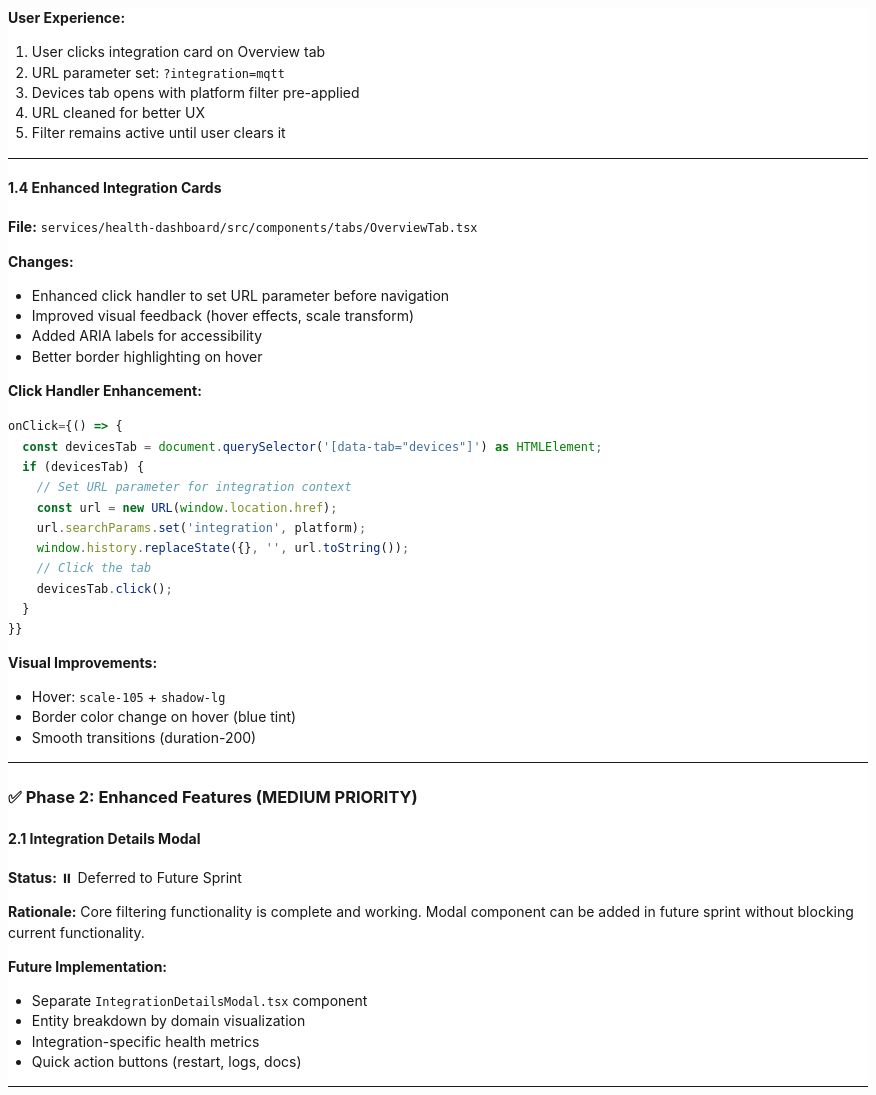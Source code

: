 **User Experience:**
1. User clicks integration card on Overview tab
2. URL parameter set: `?integration=mqtt`
3. Devices tab opens with platform filter pre-applied
4. URL cleaned for better UX
5. Filter remains active until user clears it

---

#### 1.4 Enhanced Integration Cards
**File:** `services/health-dashboard/src/components/tabs/OverviewTab.tsx`

**Changes:**
- Enhanced click handler to set URL parameter before navigation
- Improved visual feedback (hover effects, scale transform)
- Added ARIA labels for accessibility
- Better border highlighting on hover

**Click Handler Enhancement:**
```typescript
onClick={() => {
  const devicesTab = document.querySelector('[data-tab="devices"]') as HTMLElement;
  if (devicesTab) {
    // Set URL parameter for integration context
    const url = new URL(window.location.href);
    url.searchParams.set('integration', platform);
    window.history.replaceState({}, '', url.toString());
    // Click the tab
    devicesTab.click();
  }
}}
```

**Visual Improvements:**
- Hover: `scale-105` + `shadow-lg`
- Border color change on hover (blue tint)
- Smooth transitions (duration-200)

---

### ✅ Phase 2: Enhanced Features (MEDIUM PRIORITY)

#### 2.1 Integration Details Modal
**Status:** ⏸️ Deferred to Future Sprint

**Rationale:** Core filtering functionality is complete and working. Modal component can be added in future sprint without blocking current functionality.

**Future Implementation:**
- Separate `IntegrationDetailsModal.tsx` component
- Entity breakdown by domain visualization
- Integration-specific health metrics
- Quick action buttons (restart, logs, docs)

---
